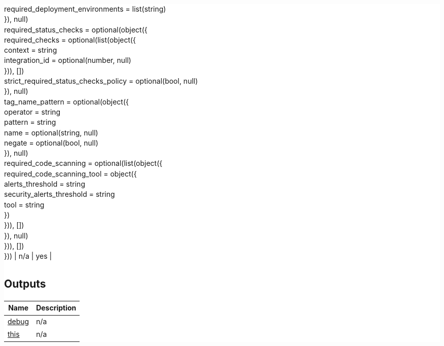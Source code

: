 required_deployment_environments = list(string)<br/>        }), null)<br/>        required_status_checks = optional(object({<br/>          required_checks = optional(list(object({<br/>            context        = string<br/>            integration_id = optional(number, null)<br/>          })), [])<br/>          strict_required_status_checks_policy = optional(bool, null)<br/>        }), null)<br/>        tag_name_pattern = optional(object({<br/>          operator = string<br/>          pattern  = string<br/>          name     = optional(string, null)<br/>          negate   = optional(bool, null)<br/>        }), null)<br/>        required_code_scanning = optional(list(object({<br/>          required_code_scanning_tool = object({<br/>            alerts_threshold          = string<br/>            security_alerts_threshold = string<br/>            tool                      = string<br/>          })<br/>        })), [])<br/>      }), null)<br/>    })), [])<br/>  }))</pre> | n/a | yes |

## Outputs

| Name | Description |
|------|-------------|
| <a name="output_debug"></a> [debug](#output\_debug) | n/a |
| <a name="output_this"></a> [this](#output\_this) | n/a |

